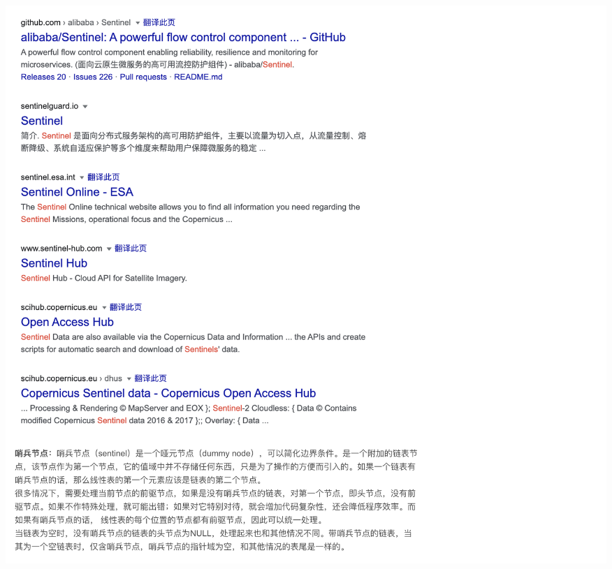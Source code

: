 <img src="Routine-Tech/7.png" width = 70% height = 70% />

<img src="Routine-Tech/8.png" width = 70% height = 70% />
